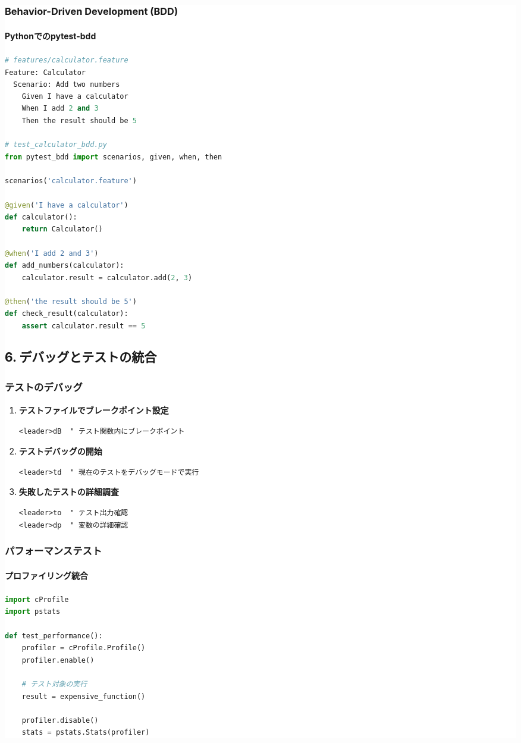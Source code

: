 ### Behavior-Driven Development (BDD)

#### Pythonでのpytest-bdd
```python
# features/calculator.feature
Feature: Calculator
  Scenario: Add two numbers
    Given I have a calculator
    When I add 2 and 3
    Then the result should be 5

# test_calculator_bdd.py
from pytest_bdd import scenarios, given, when, then

scenarios('calculator.feature')

@given('I have a calculator')
def calculator():
    return Calculator()

@when('I add 2 and 3')
def add_numbers(calculator):
    calculator.result = calculator.add(2, 3)

@then('the result should be 5')
def check_result(calculator):
    assert calculator.result == 5
```

## 6. デバッグとテストの統合

### テストのデバッグ

1. **テストファイルでブレークポイント設定**
   ```vim
   <leader>dB  " テスト関数内にブレークポイント
   ```

2. **テストデバッグの開始**
   ```vim
   <leader>td  " 現在のテストをデバッグモードで実行
   ```

3. **失敗したテストの詳細調査**
   ```vim
   <leader>to  " テスト出力確認
   <leader>dp  " 変数の詳細確認
   ```

### パフォーマンステスト

#### プロファイリング統合
```python
import cProfile
import pstats

def test_performance():
    profiler = cProfile.Profile()
    profiler.enable()
    
    # テスト対象の実行
    result = expensive_function()
    
    profiler.disable()
    stats = pstats.Stats(profiler)
```